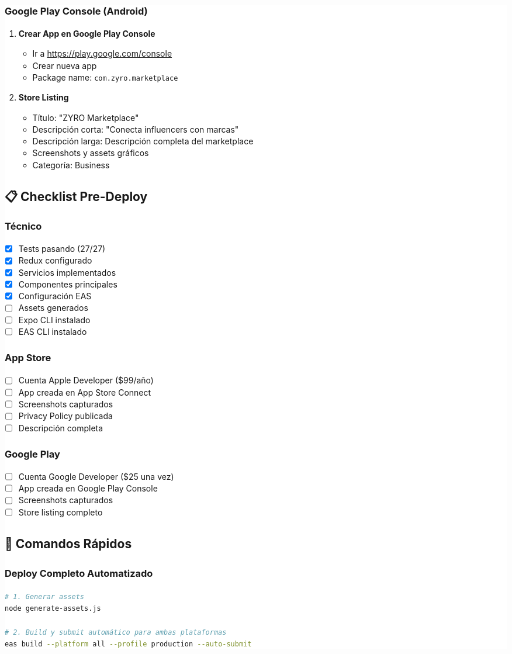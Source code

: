 ### Google Play Console (Android)
1. **Crear App en Google Play Console**
   - Ir a https://play.google.com/console
   - Crear nueva app
   - Package name: `com.zyro.marketplace`

2. **Store Listing**
   - Título: "ZYRO Marketplace"
   - Descripción corta: "Conecta influencers con marcas"
   - Descripción larga: Descripción completa del marketplace
   - Screenshots y assets gráficos
   - Categoría: Business

## 📋 Checklist Pre-Deploy

### Técnico
- [x] Tests pasando (27/27)
- [x] Redux configurado
- [x] Servicios implementados
- [x] Componentes principales
- [x] Configuración EAS
- [ ] Assets generados
- [ ] Expo CLI instalado
- [ ] EAS CLI instalado

### App Store
- [ ] Cuenta Apple Developer ($99/año)
- [ ] App creada en App Store Connect
- [ ] Screenshots capturados
- [ ] Privacy Policy publicada
- [ ] Descripción completa

### Google Play
- [ ] Cuenta Google Developer ($25 una vez)
- [ ] App creada en Google Play Console
- [ ] Screenshots capturados
- [ ] Store listing completo

## 🎯 Comandos Rápidos

### Deploy Completo Automatizado
```bash
# 1. Generar assets
node generate-assets.js

# 2. Build y submit automático para ambas plataformas
eas build --platform all --profile production --auto-submit
```
